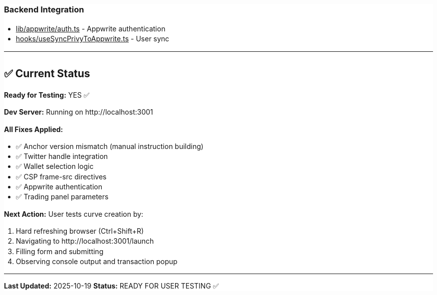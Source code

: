 ### Backend Integration
- [lib/appwrite/auth.ts](c:\Users\mirko\OneDrive\Desktop\widgets-for-launch\lib\appwrite\auth.ts) - Appwrite authentication
- [hooks/useSyncPrivyToAppwrite.ts](c:\Users\mirko\OneDrive\Desktop\widgets-for-launch\hooks\useSyncPrivyToAppwrite.ts) - User sync

---

## ✅ Current Status

**Ready for Testing:** YES ✅

**Dev Server:** Running on http://localhost:3001

**All Fixes Applied:**
- ✅ Anchor version mismatch (manual instruction building)
- ✅ Twitter handle integration
- ✅ Wallet selection logic
- ✅ CSP frame-src directives
- ✅ Appwrite authentication
- ✅ Trading panel parameters

**Next Action:** User tests curve creation by:
1. Hard refreshing browser (Ctrl+Shift+R)
2. Navigating to http://localhost:3001/launch
3. Filling form and submitting
4. Observing console output and transaction popup

---

**Last Updated:** 2025-10-19
**Status:** READY FOR USER TESTING ✅
